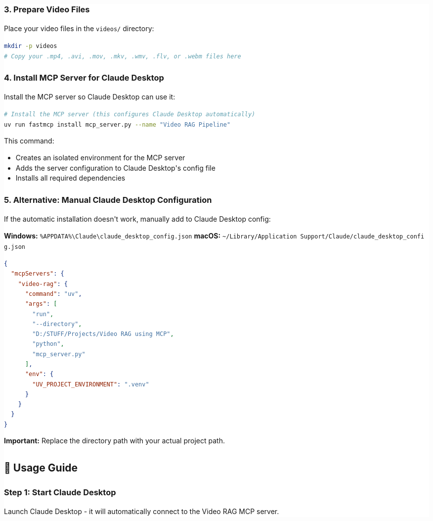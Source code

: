 ### 3. Prepare Video Files

Place your video files in the `videos/` directory:
```bash
mkdir -p videos
# Copy your .mp4, .avi, .mov, .mkv, .wmv, .flv, or .webm files here
```

### 4. Install MCP Server for Claude Desktop

Install the MCP server so Claude Desktop can use it:

```bash
# Install the MCP server (this configures Claude Desktop automatically)
uv run fastmcp install mcp_server.py --name "Video RAG Pipeline"
```

This command:
- Creates an isolated environment for the MCP server
- Adds the server configuration to Claude Desktop's config file
- Installs all required dependencies

### 5. Alternative: Manual Claude Desktop Configuration

If the automatic installation doesn't work, manually add to Claude Desktop config:

**Windows:** `%APPDATA%\Claude\claude_desktop_config.json`
**macOS:** `~/Library/Application Support/Claude/claude_desktop_config.json`

```json
{
  "mcpServers": {
    "video-rag": {
      "command": "uv",
      "args": [
        "run", 
        "--directory",
        "D:/STUFF/Projects/Video RAG using MCP",
        "python",
        "mcp_server.py"
      ],
      "env": {
        "UV_PROJECT_ENVIRONMENT": ".venv"
      }
    }
  }
}
```

**Important:** Replace the directory path with your actual project path.

## 🎯 Usage Guide

### Step 1: Start Claude Desktop
Launch Claude Desktop - it will automatically connect to the Video RAG MCP server.
